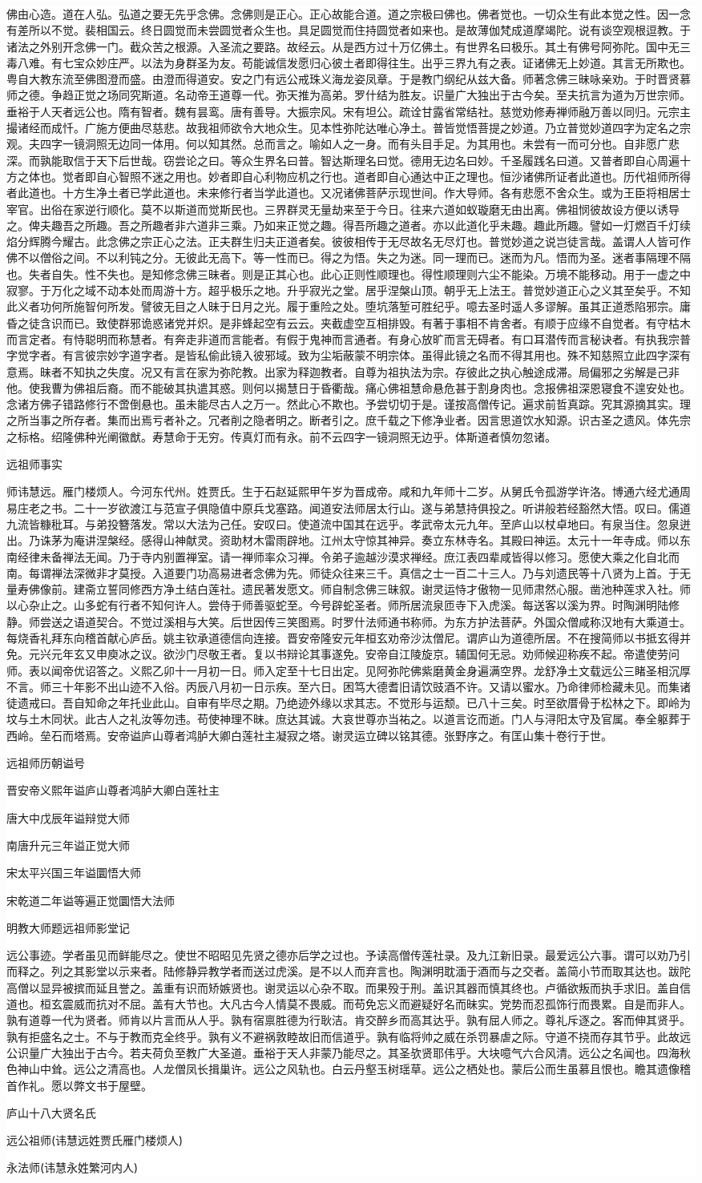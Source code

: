 佛由心造。道在人弘。弘道之要无先乎念佛。念佛则是正心。正心故能合道。道之宗极曰佛也。佛者觉也。一切众生有此本觉之性。因一念有差所以不觉。裴相国云。终日圆觉而未尝圆觉者众生也。具足圆觉而住持圆觉者如来也。是故薄伽梵成道摩竭陀。说有谈空观根逗教。于诸法之外别开念佛一门。截众苦之根源。入圣流之要路。故经云。从是西方过十万亿佛土。有世界名曰极乐。其土有佛号阿弥陀。国中无三毒八难。有七宝众妙庄严。以法为身群圣为友。苟能诚信发愿归心彼土者即得往生。出乎三界九有之表。证诸佛无上妙道。其言无所欺也。粤自大教东流至佛图澄而盛。由澄而得道安。安之门有远公戒珠义海龙姿凤章。于是教门纲纪从兹大备。师著念佛三昧咏亲劝。于时晋贤慕师之德。争趋正觉之场同究斯道。名动帝王道尊一代。弥天推为高弟。罗什结为胜友。识量广大独出于古今矣。至夫抗言为道为万世宗师。垂裕于人天者远公也。隋有智者。魏有昙鸾。唐有善导。大振宗风。宋有坦公。疏诠甘露省常结社。慈觉劝修寿禅师融万善以同归。元宗主撮诸经而成忏。广施方便曲尽慈悲。故我祖师欲令大地众生。见本性弥陀达唯心净土。普皆觉悟菩提之妙道。乃立普觉妙道四字为定名之宗观。夫四字一镜洞照无边同一体用。何以知其然。总而言之。喻如人之一身。而有头目手足。为其用也。未尝有一而可分也。自非愿广悲深。而孰能取信于天下后世哉。窃尝论之曰。等众生界名曰普。智达斯理名曰觉。德用无边名曰妙。千圣履践名曰道。又普者即自心周遍十方之体也。觉者即自心智照不迷之用也。妙者即自心利物应机之行也。道者即自心通达中正之理也。恒沙诸佛所证者此道也。历代祖师所得者此道也。十方生净土者已学此道也。未来修行者当学此道也。又况诸佛菩萨示现世间。作大导师。各有悲愿不舍众生。或为王臣将相居士宰官。出俗在家逆行顺化。莫不以斯道而觉斯民也。三界群灵无量劫来至于今日。往来六道如蚁璇磨无由出离。佛祖悯彼故设方便以诱导之。俾夫趣吾之所趣。吾之所趣者非六道非三乘。乃如来正觉之趣。得吾所趣之道者。亦以此道化乎未趣。趣此所趣。譬如一灯燃百千灯续焰分辉腾今耀古。此念佛之宗正心之法。正夫群生归夫正道者矣。彼彼相传于无尽故名无尽灯也。普觉妙道之说岂徒言哉。盖谓人人皆可作佛不以僧俗之间。不以利钝之分。无彼此无高下。等一性而已。得之为悟。失之为迷。同一理而已。迷而为凡。悟而为圣。迷者事隔理不隔也。失者自失。性不失也。是知修念佛三昧者。则是正其心也。此心正则性顺理也。得性顺理则六尘不能染。万境不能移动。用于一虚之中寂寥。于万化之域不动本处而周游十方。超乎极乐之地。升乎寂光之堂。居乎涅槃山顶。朝乎无上法王。普觉妙道正心之义其至矣乎。不知此义者功何所施智何所发。譬彼无目之人昧于日月之光。履于重险之处。堕坑落堑可胜纪乎。噫去圣时遥人多谬解。虽其正道悉陷邪宗。庸昏之徒含识而已。致使群邪诡惑诸党并炽。是非蜂起空有云云。夹截虚空互相排毁。有著于事相不肯舍者。有顺于应缘不自觉者。有守枯木而言定者。有恃聪明而称慧者。有奔走非道而言能者。有假于鬼神而言通者。有身心放旷而言无碍者。有口耳潜传而言秘诀者。有执我宗普字觉字者。有言彼宗妙字道字者。是皆私偷此镜入彼邪域。致为尘垢蔽蒙不明宗体。虽得此镜之名而不得其用也。殊不知慈照立此四字深有意焉。昧者不知执之失度。况又有言在家为弥陀教。出家为释迦教者。自尊为祖执法为宗。存彼此之执心触途成滞。局偏邪之劣解是己非他。使我曹为佛祖后裔。而不能破其执遣其惑。则何以揭慧日于昏衢哉。痛心佛祖慧命悬危甚于割身肉也。念报佛祖深恩寝食不遑安处也。念诸方佛子错路修行不啻倒悬也。虽未能尽古人之万一。然此心不欺也。予尝切切于是。谨按高僧传记。遍求前哲真踪。究其源摘其实。理之所当事之所存者。集而出焉亏者补之。冗者削之隐者明之。断者引之。庶千载之下修净业者。因言思道饮水知源。识古圣之遗风。体先宗之标格。绍隆佛种光阐徽猷。寿慧命于无穷。传真灯而有永。前不云四字一镜洞照无边乎。体斯道者慎勿忽诸。  

远祖师事实  

师讳慧远。雁门楼烦人。今河东代州。姓贾氏。生于石赵延熙甲午岁为晋成帝。咸和九年师十二岁。从舅氏令孤游学许洛。博通六经尤通周易庄老之书。二十一岁欲渡江与范宣子俱隐值中原兵戈塞路。闻道安法师居太行山。遂与弟慧持俱投之。听讲般若经豁然大悟。叹曰。儒道九流皆糠秕耳。与弟投簪落发。常以大法为己任。安叹曰。使道流中国其在远乎。孝武帝太元九年。至庐山以杖卓地曰。有泉当住。忽泉迸出。乃诛茅为庵讲涅槃经。感得山神献灵。资助材木雷雨辟地。江州太守惊其神异。奏立东林寺名。其殿曰神运。太元十一年寺成。师以东南经律未备禅法无闻。乃于寺内别置禅室。请一禅师率众习禅。令弟子逾越沙漠求禅经。庶江表四辈咸皆得以修习。愿使大乘之化自北而南。每谓禅法深微非才莫授。入道要门功高易进者念佛为先。师徒众往来三千。真信之士一百二十三人。乃与刘遗民等十八贤为上首。于无量寿佛像前。建斋立誓同修西方净土结白莲社。遗民著发愿文。师自制念佛三昧叙。谢灵运恃才傲物一见师肃然心服。凿池种莲求入社。师以心杂止之。山多蛇有行者不知何许人。尝侍于师善驱蛇至。今号辟蛇圣者。师所居流泉匝寺下入虎溪。每送客以溪为界。时陶渊明陆修静。师尝送之语道契合。不觉过溪相与大笑。后世因传三笑图焉。时罗什法师通书称师。为东方护法菩萨。外国众僧咸称汉地有大乘道士。每烧香礼拜东向稽首献心庐岳。姚主钦承道德信向连接。晋安帝隆安元年桓玄劝帝沙汰僧尼。谓庐山为道德所居。不在搜简师以书抵玄得并免。元兴元年玄又申庾冰之议。欲沙门尽敬王者。复以书辩论其事遂免。安帝自江陵旋京。辅国何无忌。劝师候迎称疾不起。帝遣使劳问师。表以闻帝优诏答之。义熙乙卯十一月初一日。师入定至十七日出定。见阿弥陀佛紫磨黄金身遍满空界。龙舒净土文载远公三睹圣相沉厚不言。师三十年影不出山迹不入俗。丙辰八月初一日示疾。至六日。困笃大德耆旧请饮豉酒不许。又请以蜜水。乃命律师检藏未见。而集诸徒遗戒曰。吾自知命之年托业此山。自审有毕尽之期。乃绝迹外缘以求其志。不觉形与运颓。已八十三矣。时至欲厝骨于松林之下。即岭为坟与土木同状。此古人之礼汝等勿违。苟使神理不昧。庶达其诚。大哀世尊亦当祐之。以道言讫而逝。门人与浔阳太守及官属。奉全躯葬于西岭。垒石而塔焉。安帝谥庐山尊者鸿胪大卿白莲社主凝寂之塔。谢灵运立碑以铭其德。张野序之。有匡山集十卷行于世。  

远祖师历朝谥号  

晋安帝义熙年谥庐山尊者鸿胪大卿白莲社主  

唐大中戊辰年谥辩觉大师  

南唐升元三年谥正觉大师  

宋太平兴国三年谥圜悟大师  

宋乾道二年谥等遍正觉圜悟大法师  

明教大师题远祖师影堂记  

远公事迹。学者虽见而鲜能尽之。使世不昭昭见先贤之德亦后学之过也。予读高僧传莲社录。及九江新旧录。最爱远公六事。谓可以劝乃引而释之。列之其影堂以示来者。陆修静异教学者而送过虎溪。是不以人而弃言也。陶渊明耽湎于酒而与之交者。盖简小节而取其达也。跋陀高僧以显异被摈而延且誉之。盖重有识而矫嫉贤也。谢灵运以心杂不取。而果殁于刑。盖识其器而慎其终也。卢循欲叛而执手求旧。盖自信道也。桓玄震威而抗对不屈。盖有大节也。大凡古今人情莫不畏威。而苟免忘义而避疑好名而昧实。党势而忍孤饰行而畏累。自是而非人。孰有道尊一代为贤者。师肯以片言而从人乎。孰有宿禀胜德为行耿洁。肯交醉乡而高其达乎。孰有屈人师之。尊礼斥逐之。客而伸其贤乎。孰有拒盛名之士。不与于教而克全终乎。孰有义不避祸敦睦故旧而信道乎。孰有临将帅之威在杀罚暴虐之际。守道不挠而存其节乎。此故远公识量广大独出于古今。若夫荷负至教广大圣道。垂裕于天人非蒙乃能尽之。其圣欤贤耶伟乎。大块噫气六合风清。远公之名闻也。四海秋色神山中耸。远公之清高也。人龙僧凤长揖巢许。远公之风轨也。白云丹壑玉树瑶草。远公之栖处也。蒙后公而生虽慕且恨也。瞻其遗像稽首作礼。愿以弊文书于屋壁。  

庐山十八大贤名氏  

远公祖师(讳慧远姓贾氏雁门楼烦人)  

永法师(讳慧永姓繁河内人)  
